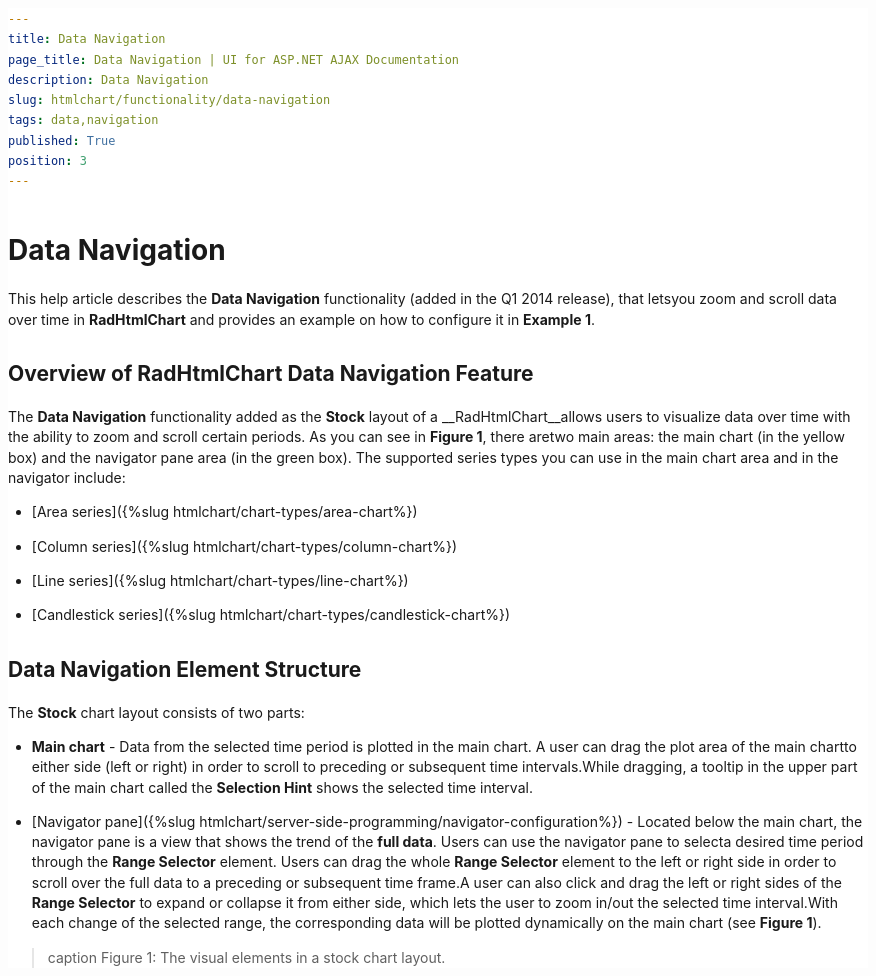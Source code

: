 ```yaml
---
title: Data Navigation
page_title: Data Navigation | UI for ASP.NET AJAX Documentation
description: Data Navigation
slug: htmlchart/functionality/data-navigation
tags: data,navigation
published: True
position: 3
---
```


# Data Navigation



This help article describes the __Data Navigation__ functionality (added in the Q1 2014 release), that letsyou zoom and scroll data over time in __RadHtmlChart__ and provides an example on how to configure it in __Example 1__.

## Overview of RadHtmlChart Data Navigation Feature

The __Data Navigation__ functionality added as the __Stock__ layout of a __RadHtmlChart__allows users to visualize data over time with the ability to zoom and scroll certain periods. As you can see in __Figure 1__, there aretwo main areas: the main chart (in the yellow box) and the navigator pane area (in the green box).	The supported series types you can use in the main chart area and in the navigator include:

* [Area series]({%slug htmlchart/chart-types/area-chart%})

* [Column series]({%slug htmlchart/chart-types/column-chart%})

* [Line series]({%slug htmlchart/chart-types/line-chart%})

* [Candlestick series]({%slug htmlchart/chart-types/candlestick-chart%})

## Data Navigation Element Structure

The __Stock__ chart layout consists of two parts:

* __Main chart__ - Data from the selected time period is plotted in the main chart. A user can drag the plot area of the main chartto either side (left or right) in order to scroll to preceding or subsequent time intervals.While dragging, a tooltip in the upper part of the main chart called the __Selection Hint__ shows the selected time interval.

* [Navigator pane]({%slug htmlchart/server-side-programming/navigator-configuration%}) - Located below the main chart, the navigator pane is a view that shows the	trend of the __full data__. Users can use the navigator pane to selecta desired time period through the __Range Selector__ element. Users can drag	the whole __Range Selector__ element to the left or right side in order to scroll over the full data to a preceding or subsequent time frame.A user can also click and drag the left or right sides of the __Range Selector__ to expand or collapse it from either side, which lets the user to zoom in/out the selected time interval.With each change of the selected range, the corresponding data will be plotted dynamically on the main chart (see __Figure 1__).
>caption Figure 1: The visual elements in a stock chart layout.
